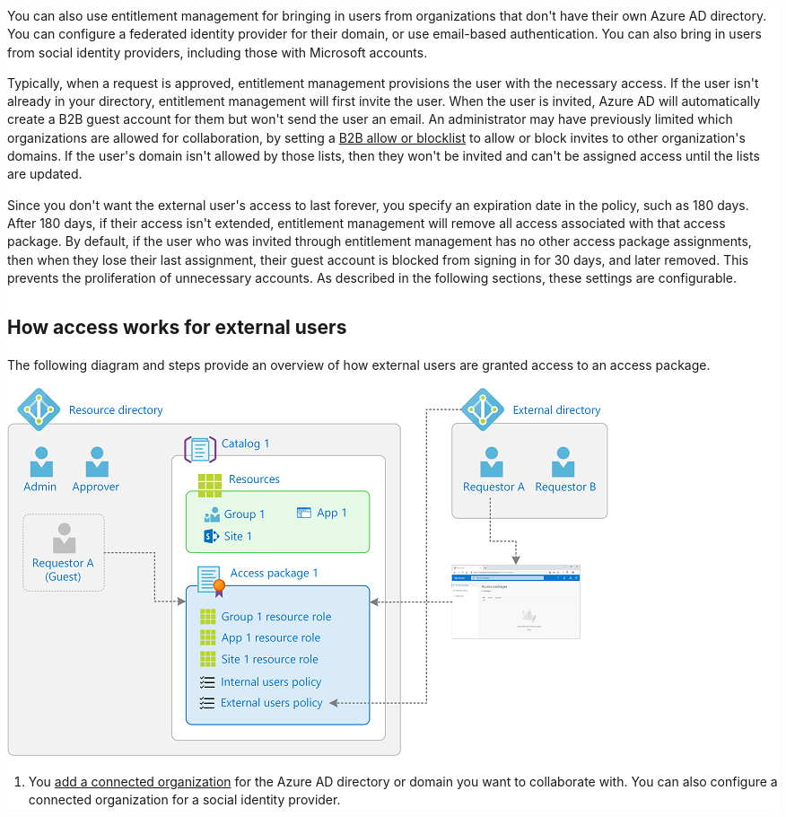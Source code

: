 You can also use entitlement management for bringing in users from organizations that don't have their own Azure AD directory.  You can configure a federated identity provider for their domain, or use email-based authentication.  You can also bring in users from social identity providers, including those with Microsoft accounts.

Typically, when a request is approved, entitlement management provisions the user with the necessary access. If the user isn't already in your directory, entitlement management will first invite the user. When the user is invited, Azure AD will automatically create a B2B guest account for them but won't send the user an email. An administrator may have previously limited which organizations are allowed for collaboration, by setting a [B2B allow or blocklist](../external-identities/allow-deny-list.md) to allow or block invites to other organization's domains.  If the user's domain isn't allowed by those lists, then they won't be invited and can't be assigned access until the lists are updated.

Since you don't want the external user's access to last forever, you specify an expiration date in the policy, such as 180 days. After 180 days, if their access isn't extended, entitlement management will remove all access associated with that access package. By default, if the user who was invited through entitlement management has no other access package assignments, then when they lose their last assignment, their guest account is blocked from signing in for 30 days, and later removed. This prevents the proliferation of unnecessary accounts. As described in the following sections, these settings are configurable.

## How access works for external users

The following diagram and steps provide an overview of how external users are granted access to an access package.

![Diagram showing the lifecycle of external users](./media/entitlement-management-external-users/external-users-lifecycle.png)

1. You [add a connected organization](entitlement-management-organization.md) for the Azure AD directory or domain you want to collaborate with.  You can also configure a connected organization for a social identity provider.
